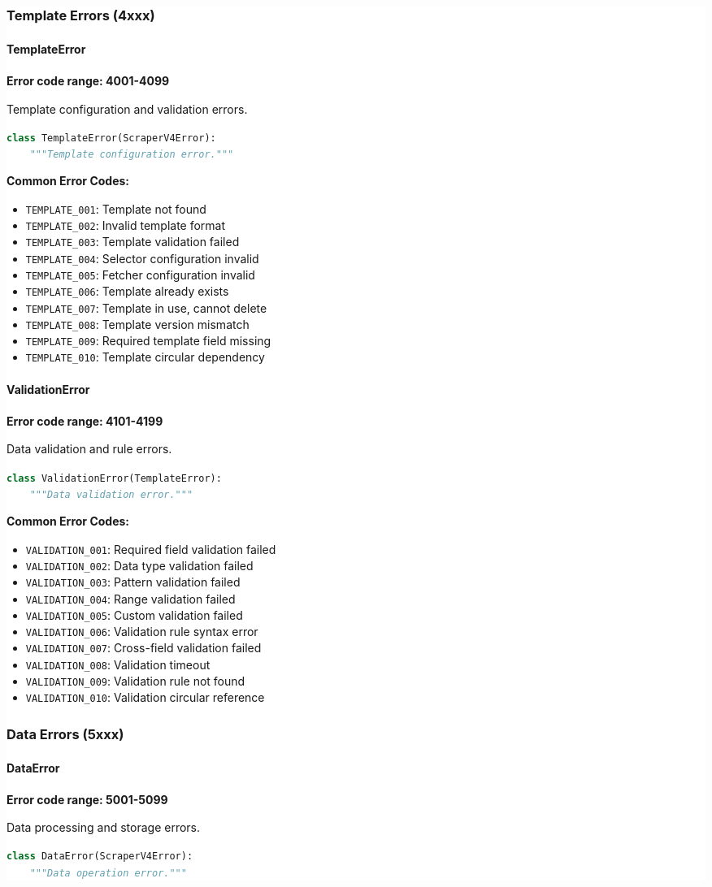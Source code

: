 ### Template Errors (4xxx)

#### TemplateError
**Error code range: 4001-4099**

Template configuration and validation errors.

```python
class TemplateError(ScraperV4Error):
    """Template configuration error."""
```

**Common Error Codes:**
- `TEMPLATE_001`: Template not found
- `TEMPLATE_002`: Invalid template format
- `TEMPLATE_003`: Template validation failed
- `TEMPLATE_004`: Selector configuration invalid
- `TEMPLATE_005`: Fetcher configuration invalid
- `TEMPLATE_006`: Template already exists
- `TEMPLATE_007`: Template in use, cannot delete
- `TEMPLATE_008`: Template version mismatch
- `TEMPLATE_009`: Required template field missing
- `TEMPLATE_010`: Template circular dependency

#### ValidationError
**Error code range: 4101-4199**

Data validation and rule errors.

```python
class ValidationError(TemplateError):
    """Data validation error."""
```

**Common Error Codes:**
- `VALIDATION_001`: Required field validation failed
- `VALIDATION_002`: Data type validation failed
- `VALIDATION_003`: Pattern validation failed
- `VALIDATION_004`: Range validation failed
- `VALIDATION_005`: Custom validation failed
- `VALIDATION_006`: Validation rule syntax error
- `VALIDATION_007`: Cross-field validation failed
- `VALIDATION_008`: Validation timeout
- `VALIDATION_009`: Validation rule not found
- `VALIDATION_010`: Validation circular reference

### Data Errors (5xxx)

#### DataError
**Error code range: 5001-5099**

Data processing and storage errors.

```python
class DataError(ScraperV4Error):
    """Data operation error."""
```

